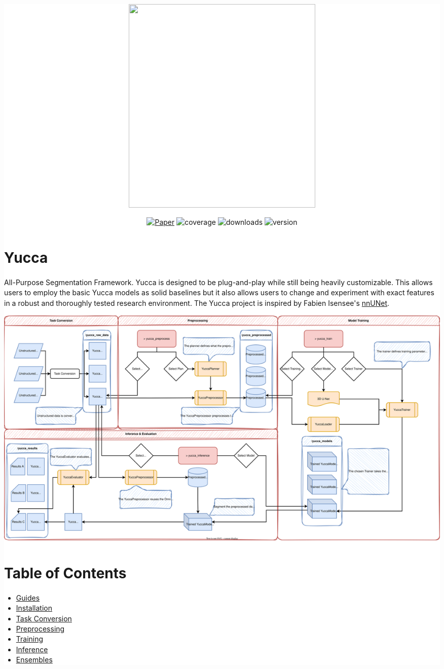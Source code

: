<div align="center">

<img src="https://github.com/Sllambias/yucca/assets/9844416/dc37d3c0-5181-4bb2-9630-dee9bc67165e" width="368" height="402" />

[![Paper](https://img.shields.io/badge/arXiv-1904.10620-44cc11.svg)](https://arxiv.org/abs/1904.10620)
![coverage](https://img.shields.io/badge/coverage-80%25-yellowgreen)
![downloads](https://img.shields.io/badge/downloads-13k%2Fmonth-brightgreen)
![version](https://img.shields.io/badge/version-1.2.3-blue)

</div>

# Yucca
All-Purpose Segmentation Framework. Yucca is designed to be plug-and-play while still being heavily customizable. This allows users to employ the basic Yucca models as solid baselines but it also allows users to change and experiment with exact features in a robust and thoroughly tested research environment. The Yucca project is inspired by Fabien Isensee's [nnUNet](https://github.com/MIC-DKFZ/nnUNet).

![alt text](yucca/documentation/illustrations/end_to_end_diagram.svg?raw=true)

# Table of Contents
- [Guides](#guides)
- [Installation](#installation)
- [Task Conversion](#task-conversion)
- [Preprocessing](#preprocessing)
- [Training](#training)
- [Inference](#inference)
- [Ensembles](#ensembles)

